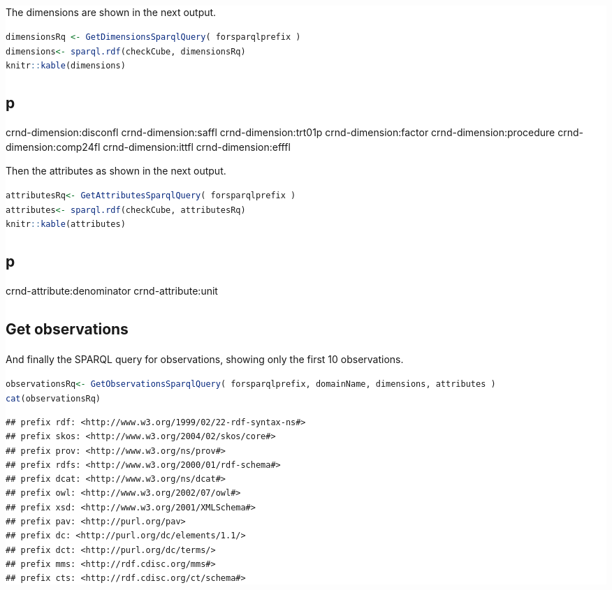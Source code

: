The dimensions are shown in the next output.

``` r
dimensionsRq <- GetDimensionsSparqlQuery( forsparqlprefix )
dimensions<- sparql.rdf(checkCube, dimensionsRq)
knitr::kable(dimensions)
```

p
-

crnd-dimension:disconfl
crnd-dimension:saffl
crnd-dimension:trt01p
crnd-dimension:factor
crnd-dimension:procedure crnd-dimension:comp24fl
crnd-dimension:ittfl
crnd-dimension:efffl

Then the attributes as shown in the next output.

``` r
attributesRq<- GetAttributesSparqlQuery( forsparqlprefix )
attributes<- sparql.rdf(checkCube, attributesRq)
knitr::kable(attributes)
```

p
-

crnd-attribute:denominator crnd-attribute:unit

Get observations
----------------

And finally the SPARQL query for observations, showing only the first 10 observations.

``` r
observationsRq<- GetObservationsSparqlQuery( forsparqlprefix, domainName, dimensions, attributes )
cat(observationsRq)
```

    ## prefix rdf: <http://www.w3.org/1999/02/22-rdf-syntax-ns#>
    ## prefix skos: <http://www.w3.org/2004/02/skos/core#>
    ## prefix prov: <http://www.w3.org/ns/prov#>
    ## prefix rdfs: <http://www.w3.org/2000/01/rdf-schema#>
    ## prefix dcat: <http://www.w3.org/ns/dcat#>
    ## prefix owl: <http://www.w3.org/2002/07/owl#>
    ## prefix xsd: <http://www.w3.org/2001/XMLSchema#>
    ## prefix pav: <http://purl.org/pav>
    ## prefix dc: <http://purl.org/dc/elements/1.1/>
    ## prefix dct: <http://purl.org/dc/terms/>
    ## prefix mms: <http://rdf.cdisc.org/mms#>
    ## prefix cts: <http://rdf.cdisc.org/ct/schema#>